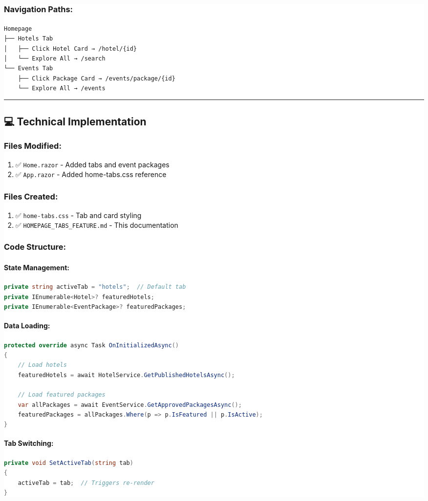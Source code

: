 ### Navigation Paths:
```
Homepage
├── Hotels Tab
│   ├── Click Hotel Card → /hotel/{id}
│   └── Explore All → /search
└── Events Tab
    ├── Click Package Card → /events/package/{id}
    └── Explore All → /events
```

---

## 💻 Technical Implementation

### Files Modified:
1. ✅ `Home.razor` - Added tabs and event packages
2. ✅ `App.razor` - Added home-tabs.css reference

### Files Created:
1. ✅ `home-tabs.css` - Tab and card styling
2. ✅ `HOMEPAGE_TABS_FEATURE.md` - This documentation

### Code Structure:

#### State Management:
```csharp
private string activeTab = "hotels";  // Default tab
private IEnumerable<Hotel>? featuredHotels;
private IEnumerable<EventPackage>? featuredPackages;
```

#### Data Loading:
```csharp
protected override async Task OnInitializedAsync()
{
    // Load hotels
    featuredHotels = await HotelService.GetPublishedHotelsAsync();
    
    // Load featured packages
    var allPackages = await EventService.GetApprovedPackagesAsync();
    featuredPackages = allPackages.Where(p => p.IsFeatured || p.IsActive);
}
```

#### Tab Switching:
```csharp
private void SetActiveTab(string tab)
{
    activeTab = tab;  // Triggers re-render
}
```
